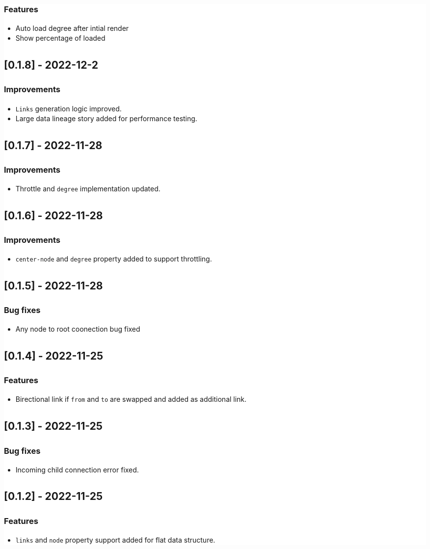 ### Features

- Auto load degree after intial render
- Show percentage of loaded

## [0.1.8] - 2022-12-2

### Improvements

- `Links` generation logic improved.
- Large data lineage story added for performance testing.

## [0.1.7] - 2022-11-28

### Improvements

- Throttle and `degree` implementation updated.

## [0.1.6] - 2022-11-28

### Improvements

- `center-node` and `degree` property added to support throttling.

## [0.1.5] - 2022-11-28

### Bug fixes

- Any node to root coonection bug fixed

## [0.1.4] - 2022-11-25

### Features

- Birectional link if `from` and `to` are swapped and added as additional link.

## [0.1.3] - 2022-11-25

### Bug fixes

- Incoming child connection error fixed.

## [0.1.2] - 2022-11-25

### Features

- `links` and `node` property support added for flat data structure.
